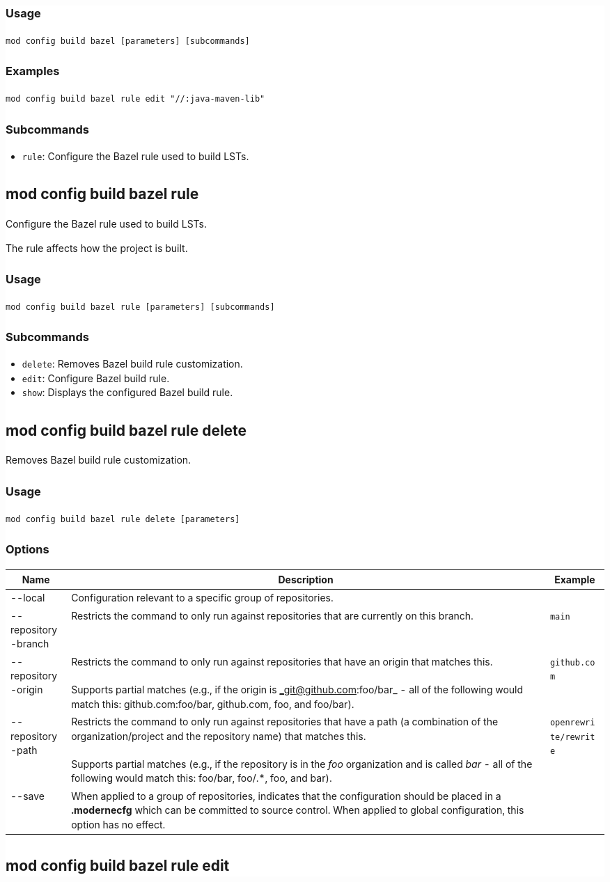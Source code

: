### Usage

```
mod config build bazel [parameters] [subcommands]
```

### Examples

```
mod config build bazel rule edit "//:java-maven-lib"
```


### Subcommands

* `rule`: Configure the Bazel rule used to build LSTs.

## mod config build bazel rule

Configure the Bazel rule used to build LSTs.


The rule affects how the project is built.

### Usage

```
mod config build bazel rule [parameters] [subcommands]
```


### Subcommands

* `delete`: Removes Bazel build rule customization.
* `edit`: Configure Bazel build rule.
* `show`: Displays the configured Bazel build rule.

## mod config build bazel rule delete

Removes Bazel build rule customization.


### Usage

```
mod config build bazel rule delete [parameters]
```

### Options

| Name | Description | Example |
| ---- | ----------- | ---------- |
| --local |  Configuration relevant to a specific group of repositories. |  |
| --repository-branch |  Restricts the command to only run against repositories that are currently on this branch. | `main` |
| --repository-origin |  Restricts the command to only run against repositories that have an origin that matches this.<br><br>Supports partial matches (e.g., if the origin is _git@github.com:foo/bar_ - all of the following would match this: github.com:foo/bar, github.com, foo, and foo/bar). | `github.com` |
| --repository-path |  Restricts the command to only run against repositories that have a path (a combination of the organization/project and the repository name) that matches this.<br><br>Supports partial matches (e.g., if the repository is in the _foo_ organization and is called _bar_ - all of the following would match this: foo/bar, foo/.*, foo, and bar). | `openrewrite/rewrite` |
| --save |  When applied to a group of repositories, indicates that the configuration should be placed in a **.modernecfg** which can be committed to source control. When applied to global configuration, this option has no effect. |  |


## mod config build bazel rule edit
